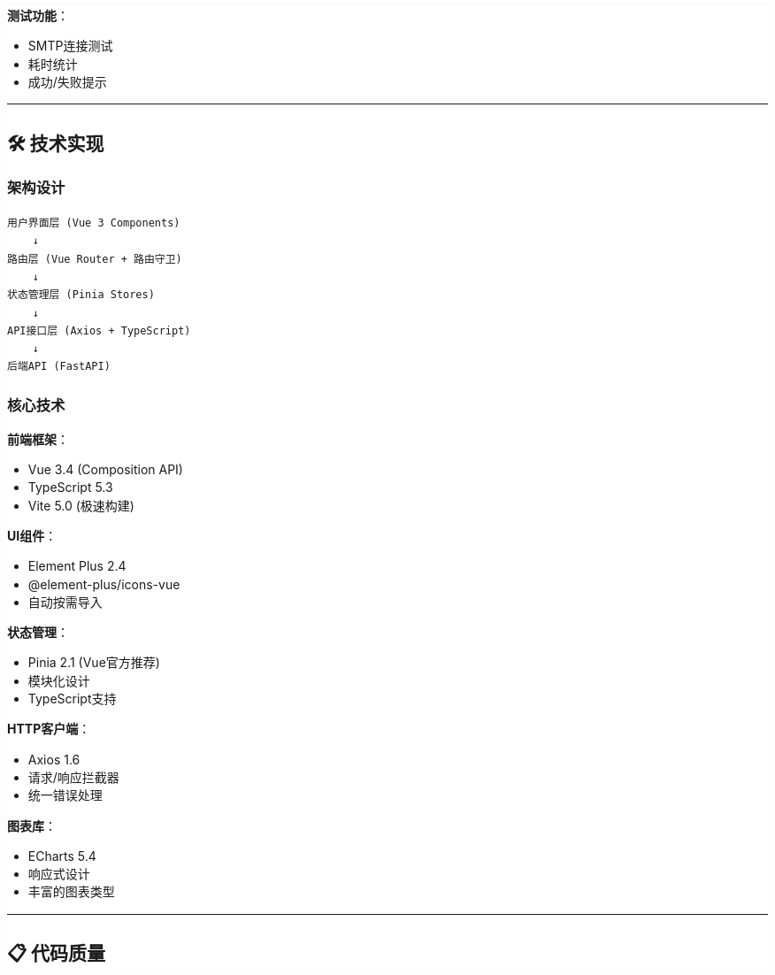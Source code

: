 **测试功能**：
- SMTP连接测试
- 耗时统计
- 成功/失败提示

---

## 🛠️ 技术实现

### 架构设计

```
用户界面层 (Vue 3 Components)
    ↓
路由层 (Vue Router + 路由守卫)
    ↓
状态管理层 (Pinia Stores)
    ↓
API接口层 (Axios + TypeScript)
    ↓
后端API (FastAPI)
```

### 核心技术

**前端框架**：
- Vue 3.4 (Composition API)
- TypeScript 5.3
- Vite 5.0 (极速构建)

**UI组件**：
- Element Plus 2.4
- @element-plus/icons-vue
- 自动按需导入

**状态管理**：
- Pinia 2.1 (Vue官方推荐)
- 模块化设计
- TypeScript支持

**HTTP客户端**：
- Axios 1.6
- 请求/响应拦截器
- 统一错误处理

**图表库**：
- ECharts 5.4
- 响应式设计
- 丰富的图表类型

---

## 📋 代码质量
